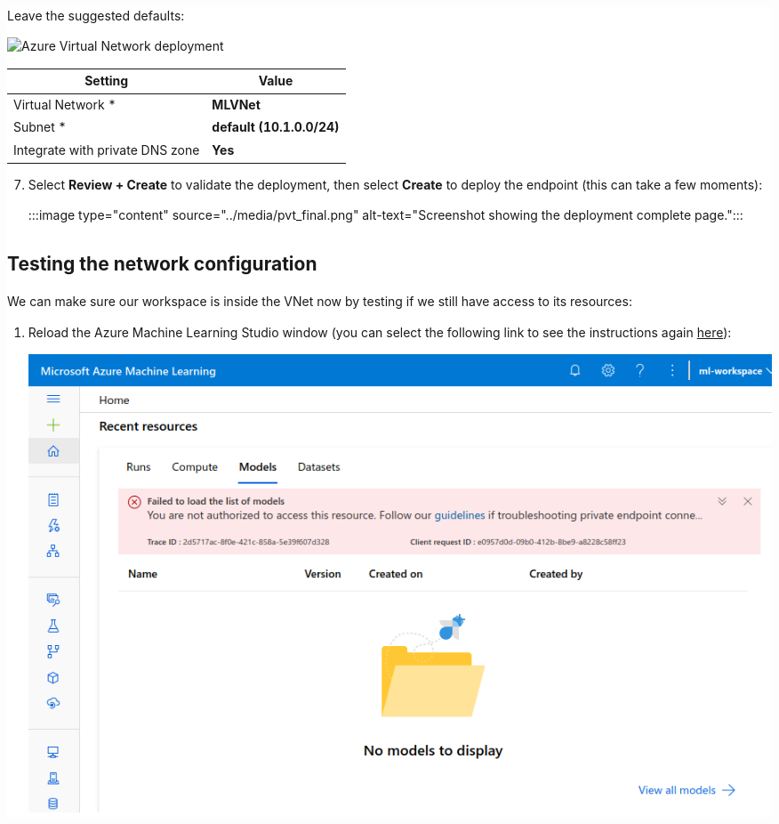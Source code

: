    Leave the suggested defaults:

   ![Azure Virtual Network deployment](./media/pvt4.png)

   | Setting                         | Value                     |
   | ------------------------------- | ------------------------- |
   | Virtual Network \*              | **MLVNet**                |
   | Subnet \*                       | **default (10.1.0.0/24)** |
   | Integrate with private DNS zone | **Yes**                   |

7. Select **Review + Create** to validate the deployment, then select **Create** to deploy the endpoint (this can take a few moments):

    :::image type="content" source="../media/pvt_final.png" alt-text="Screenshot showing the deployment complete page.":::

## Testing the network configuration

We can make sure our workspace is inside the VNet now by testing if we still have access to its resources:

1. Reload the Azure Machine Learning Studio window (you can select the following link to see the instructions again [here](#studio)):

   ![ML Studio warnings](../media/workspace-with-warnings.png)
